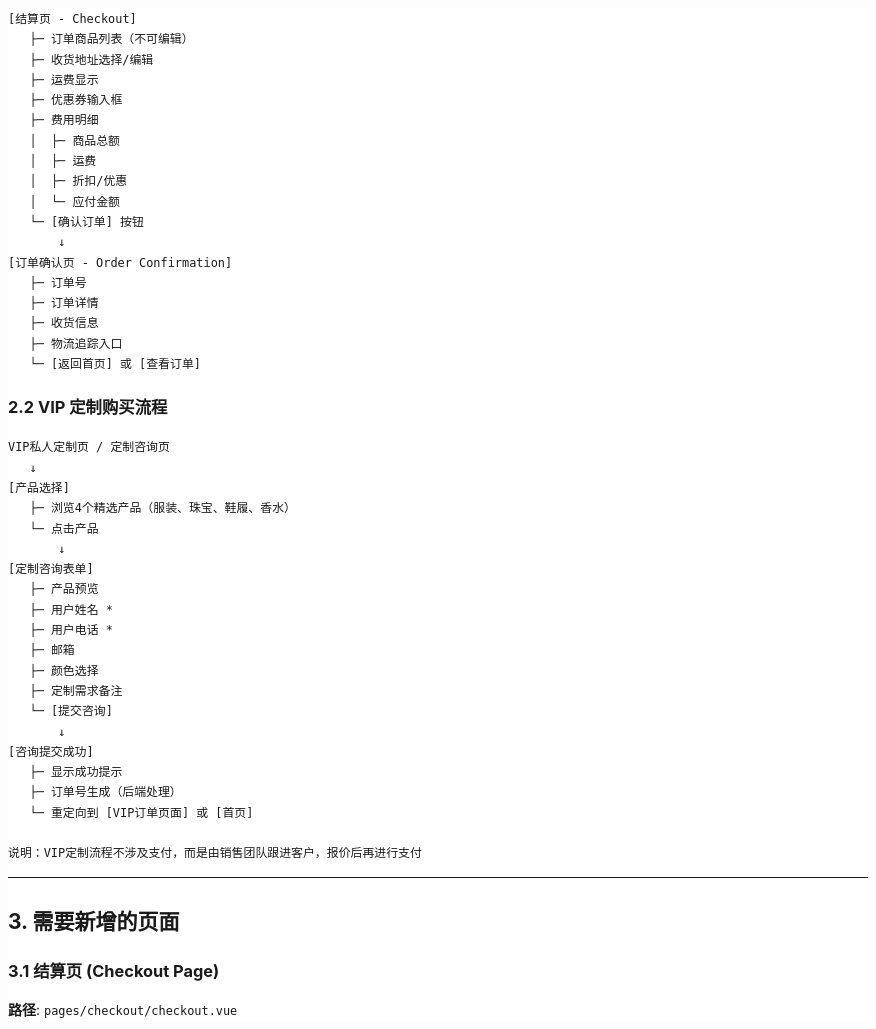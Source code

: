 ```
[结算页 - Checkout]
   ├─ 订单商品列表（不可编辑）
   ├─ 收货地址选择/编辑
   ├─ 运费显示
   ├─ 优惠券输入框
   ├─ 费用明细
   │  ├─ 商品总额
   │  ├─ 运费
   │  ├─ 折扣/优惠
   │  └─ 应付金额
   └─ [确认订单] 按钮
       ↓
[订单确认页 - Order Confirmation]
   ├─ 订单号
   ├─ 订单详情
   ├─ 收货信息
   ├─ 物流追踪入口
   └─ [返回首页] 或 [查看订单]
```

### 2.2 VIP 定制购买流程

```
VIP私人定制页 / 定制咨询页
   ↓
[产品选择]
   ├─ 浏览4个精选产品（服装、珠宝、鞋履、香水）
   └─ 点击产品
       ↓
[定制咨询表单]
   ├─ 产品预览
   ├─ 用户姓名 *
   ├─ 用户电话 *
   ├─ 邮箱
   ├─ 颜色选择
   ├─ 定制需求备注
   └─ [提交咨询]
       ↓
[咨询提交成功]
   ├─ 显示成功提示
   ├─ 订单号生成（后端处理）
   └─ 重定向到 [VIP订单页面] 或 [首页]

说明：VIP定制流程不涉及支付，而是由销售团队跟进客户，报价后再进行支付
```

---

## 3. 需要新增的页面

### 3.1 结算页 (Checkout Page)
**路径**: `pages/checkout/checkout.vue`
